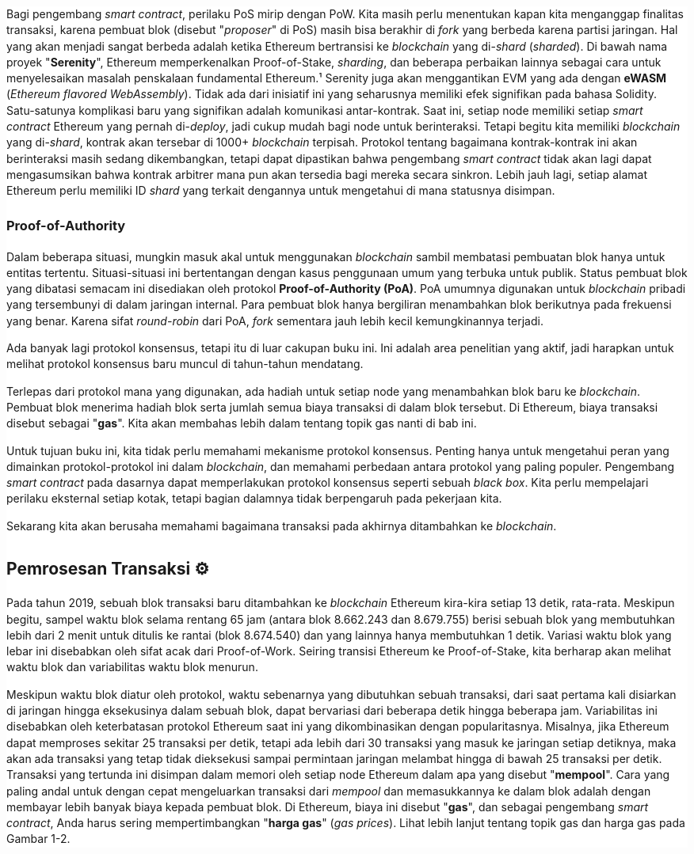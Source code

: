 Bagi pengembang *smart contract*, perilaku PoS mirip dengan PoW. Kita masih perlu menentukan kapan kita menganggap finalitas transaksi, karena pembuat blok (disebut "*proposer*" di PoS) masih bisa berakhir di *fork* yang berbeda karena partisi jaringan. Hal yang akan menjadi sangat berbeda adalah ketika Ethereum bertransisi ke *blockchain* yang di-*shard* (*sharded*). Di bawah nama proyek "**Serenity**", Ethereum memperkenalkan Proof-of-Stake, *sharding*, dan beberapa perbaikan lainnya sebagai cara untuk menyelesaikan masalah penskalaan fundamental Ethereum.¹ Serenity juga akan menggantikan EVM yang ada dengan **eWASM** (*Ethereum flavored WebAssembly*). Tidak ada dari inisiatif ini yang seharusnya memiliki efek signifikan pada bahasa Solidity. Satu-satunya komplikasi baru yang signifikan adalah komunikasi antar-kontrak. Saat ini, setiap node memiliki setiap *smart contract* Ethereum yang pernah di-*deploy*, jadi cukup mudah bagi node untuk berinteraksi. Tetapi begitu kita memiliki *blockchain* yang di-*shard*, kontrak akan tersebar di 1000+ *blockchain* terpisah. Protokol tentang bagaimana kontrak-kontrak ini akan berinteraksi masih sedang dikembangkan, tetapi dapat dipastikan bahwa pengembang *smart contract* tidak akan lagi dapat mengasumsikan bahwa kontrak arbitrer mana pun akan tersedia bagi mereka secara sinkron. Lebih jauh lagi, setiap alamat Ethereum perlu memiliki ID *shard* yang terkait dengannya untuk mengetahui di mana statusnya disimpan.

### Proof-of-Authority

Dalam beberapa situasi, mungkin masuk akal untuk menggunakan *blockchain* sambil membatasi pembuatan blok hanya untuk entitas tertentu. Situasi-situasi ini bertentangan dengan kasus penggunaan umum yang terbuka untuk publik. Status pembuat blok yang dibatasi semacam ini disediakan oleh protokol **Proof-of-Authority (PoA)**. PoA umumnya digunakan untuk *blockchain* pribadi yang tersembunyi di dalam jaringan internal. Para pembuat blok hanya bergiliran menambahkan blok berikutnya pada frekuensi yang benar. Karena sifat *round-robin* dari PoA, *fork* sementara jauh lebih kecil kemungkinannya terjadi.

Ada banyak lagi protokol konsensus, tetapi itu di luar cakupan buku ini. Ini adalah area penelitian yang aktif, jadi harapkan untuk melihat protokol konsensus baru muncul di tahun-tahun mendatang.

Terlepas dari protokol mana yang digunakan, ada hadiah untuk setiap node yang menambahkan blok baru ke *blockchain*. Pembuat blok menerima hadiah blok serta jumlah semua biaya transaksi di dalam blok tersebut. Di Ethereum, biaya transaksi disebut sebagai "**gas**". Kita akan membahas lebih dalam tentang topik gas nanti di bab ini.

Untuk tujuan buku ini, kita tidak perlu memahami mekanisme protokol konsensus. Penting hanya untuk mengetahui peran yang dimainkan protokol-protokol ini dalam *blockchain*, dan memahami perbedaan antara protokol yang paling populer. Pengembang *smart contract* pada dasarnya dapat memperlakukan protokol konsensus seperti sebuah *black box*. Kita perlu mempelajari perilaku eksternal setiap kotak, tetapi bagian dalamnya tidak berpengaruh pada pekerjaan kita.

Sekarang kita akan berusaha memahami bagaimana transaksi pada akhirnya ditambahkan ke *blockchain*.

## Pemrosesan Transaksi ⚙️

Pada tahun 2019, sebuah blok transaksi baru ditambahkan ke *blockchain* Ethereum kira-kira setiap 13 detik, rata-rata. Meskipun begitu, sampel waktu blok selama rentang 65 jam (antara blok 8.662.243 dan 8.679.755) berisi sebuah blok yang membutuhkan lebih dari 2 menit untuk ditulis ke rantai (blok 8.674.540) dan yang lainnya hanya membutuhkan 1 detik. Variasi waktu blok yang lebar ini disebabkan oleh sifat acak dari Proof-of-Work. Seiring transisi Ethereum ke Proof-of-Stake, kita berharap akan melihat waktu blok dan variabilitas waktu blok menurun.

Meskipun waktu blok diatur oleh protokol, waktu sebenarnya yang dibutuhkan sebuah transaksi, dari saat pertama kali disiarkan di jaringan hingga eksekusinya dalam sebuah blok, dapat bervariasi dari beberapa detik hingga beberapa jam. Variabilitas ini disebabkan oleh keterbatasan protokol Ethereum saat ini yang dikombinasikan dengan popularitasnya. Misalnya, jika Ethereum dapat memproses sekitar 25 transaksi per detik, tetapi ada lebih dari 30 transaksi yang masuk ke jaringan setiap detiknya, maka akan ada transaksi yang tetap tidak dieksekusi sampai permintaan jaringan melambat hingga di bawah 25 transaksi per detik. Transaksi yang tertunda ini disimpan dalam memori oleh setiap node Ethereum dalam apa yang disebut "**mempool**". Cara yang paling andal untuk dengan cepat mengeluarkan transaksi dari *mempool* dan memasukkannya ke dalam blok adalah dengan membayar lebih banyak biaya kepada pembuat blok. Di Ethereum, biaya ini disebut "**gas**", dan sebagai pengembang *smart contract*, Anda harus sering mempertimbangkan "**harga gas**" (*gas prices*). Lihat lebih lanjut tentang topik gas dan harga gas pada Gambar 1-2.
